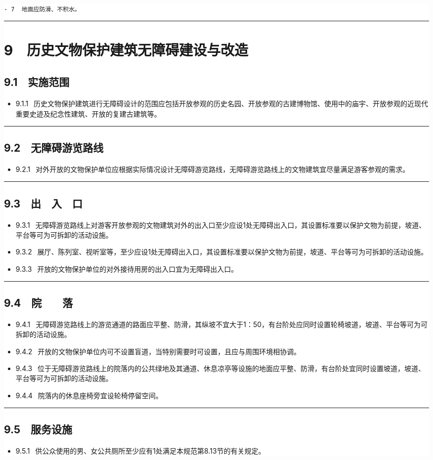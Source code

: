 	- 7	 地面应防滑、不积水。  

---
# 9  历史文物保护建筑无障碍建设与改造

## 9.1  实施范围


- 9.1.1
 历史文物保护建筑进行无障碍设计的范围应包括开放参观的历史名园、开放参观的古建博物馆、使用中的庙宇、开放参观的近现代重要史迹及纪念性建筑、开放的复建古建筑等。  

---
## 9.2  无障碍游览路线


- 9.2.1
 对外开放的文物保护单位应根据实际情况设计无障碍游览路线，无障碍游览路线上的文物建筑宜尽量满足游客参观的需求。  

---
## 9.3  出  入  口


- 9.3.1
 无障碍游览路线上对游客开放参观的文物建筑对外的出入口至少应设1处无障碍出入口，其设置标准要以保护文物为前提，坡道、平台等可为可拆卸的活动设施。  

- 9.3.2
 展厅、陈列室、视听室等，至少应设1处无障碍出入口，其设置标准要以保护文物为前提，坡道、平台等可为可拆卸的活动设施。  

- 9.3.3
 开放的文物保护单位的对外接待用房的出入口宜为无障碍出入口。  

---
## 9.4  院    落


- 9.4.1
 无障碍游览路线上的游览通道的路面应平整、防滑，其纵坡不宜大于1：50，有台阶处应同时设置轮椅坡道，坡道、平台等可为可拆卸的活动设施。  

- 9.4.2
 开放的文物保护单位内可不设置盲道，当特别需要时可设置，且应与周围环境相协调。  

- 9.4.3
 位于无障碍游览路线上的院落内的公共绿地及其通道、休息凉亭等设施的地面应平整、防滑，有台阶处宜同时设置坡道，坡道、平台等可为可拆卸的活动设施。  

- 9.4.4
 院落内的休息座椅旁宜设轮椅停留空间。  

---
## 9.5  服务设施


- 9.5.1
 供公众使用的男、女公共厕所至少应有1处满足本规范第8.13节的有关规定。  
